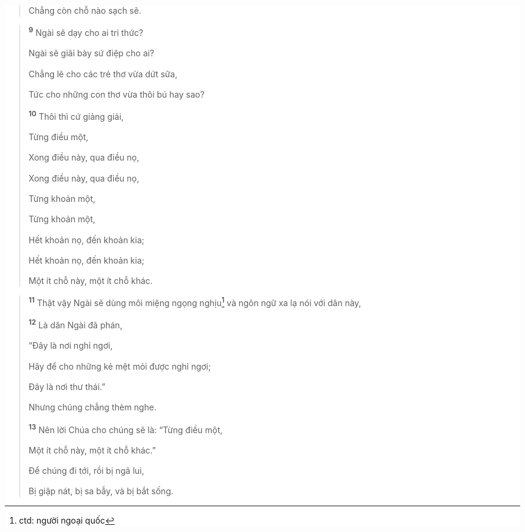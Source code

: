 > Chẳng còn chỗ nào sạch sẽ.
>


> <sup><b>9</b></sup> Ngài sẽ dạy cho ai tri thức?
> 
> Ngài sẽ giãi bày sứ điệp cho ai?
> 
> Chẳng lẽ cho các trẻ thơ vừa dứt sữa,
> 
> Tức cho những con thơ vừa thôi bú hay sao?
> 
> <sup><b>10</b></sup> Thôi thì cứ giảng giải,
> 
> Từng điều một,
> 
> Xong điều này, qua điều nọ,
> 
> Xong điều này, qua điều nọ,
> 
> Từng khoản một,
> 
> Từng khoản một,
> 
> Hết khoản nọ, đến khoản kia;
> 
> Hết khoản nọ, đến khoản kia;
> 
> Một ít chỗ này, một ít chỗ khác.
>


> <sup><b>11</b></sup> Thật vậy Ngài sẽ dùng môi miệng ngọng nghịu[^1-07b4d799-f2d7-47dc-96f7-26b6b219a59c] và ngôn ngữ xa lạ nói với dân này,
> 
> <sup><b>12</b></sup> Là dân Ngài đã phán,
> 
> “Ðây là nơi nghỉ ngơi,
> 
> Hãy để cho những kẻ mệt mỏi được nghỉ ngơi;
> 
> Ðây là nơi thư thái.”
> 
> Nhưng chúng chẳng thèm nghe.
> 
> <sup><b>13</b></sup> Nên lời Chúa cho chúng sẽ là: “Từng điều một,
> 
> Một ít chỗ này, một ít chỗ khác.”
> 
> Ðể chúng đi tới, rồi bị ngã lui,
> 
> Bị giập nát, bị sa bẫy, và bị bắt sống.
>


[^1-07b4d799-f2d7-47dc-96f7-26b6b219a59c]: ctd: người ngoại quốc